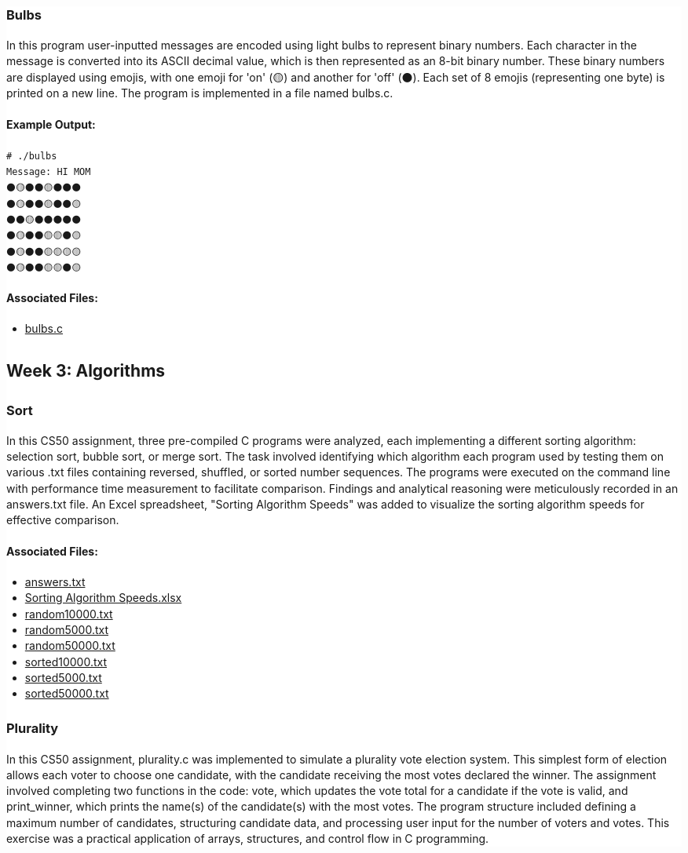 ### Bulbs

In this program user-inputted messages are encoded using light bulbs to represent binary numbers. Each character in the message is converted into its ASCII decimal value, which is then represented as an 8-bit binary number. These binary numbers are displayed using emojis, with one emoji for 'on' (🟡) and another for 'off' (⚫). Each set of 8 emojis (representing one byte) is printed on a new line. The program is implemented in a file named bulbs.c.
#### Example Output:
```
# ./bulbs
Message: HI MOM
⚫🟡⚫⚫🟡⚫⚫⚫
⚫🟡⚫⚫🟡⚫⚫🟡
⚫⚫🟡⚫⚫⚫⚫⚫
⚫🟡⚫⚫🟡🟡⚫🟡
⚫🟡⚫⚫🟡🟡🟡🟡
⚫🟡⚫⚫🟡🟡⚫🟡
```
#### Associated Files:
* [bulbs.c](https://github.com/alex-gillard/CS50_Projects/blob/main/bulbs.c)

## Week 3: Algorithms
### Sort

In this CS50 assignment, three pre-compiled C programs were analyzed, each implementing a different sorting algorithm: selection sort, bubble sort, or merge sort. The task involved identifying which algorithm each program used by testing them on various .txt files containing reversed, shuffled, or sorted number sequences. The programs were executed on the command line with performance time measurement to facilitate comparison. Findings and analytical reasoning were meticulously recorded in an answers.txt file. An Excel spreadsheet, "Sorting Algorithm Speeds" was added to visualize the sorting algorithm speeds for effective comparison.

#### Associated Files:

* [answers.txt](https://github.com/alex-gillard/CS50_Projects/blob/main/answers.txt)
* [Sorting Algorithm Speeds.xlsx](https://github.com/alex-gillard/CS50_Projects/blob/main/Sorting%20Algorithm%20Speeds.xlsx)
* [random10000.txt](https://github.com/alex-gillard/CS50_Projects/blob/main/random10000.txt)
* [random5000.txt](https://github.com/alex-gillard/CS50_Projects/blob/main/random5000.txt)
* [random50000.txt](https://github.com/alex-gillard/CS50_Projects/blob/main/random50000.txt)
* [sorted10000.txt](https://github.com/alex-gillard/CS50_Projects/blob/main/sorted10000.txt)
* [sorted5000.txt](https://github.com/alex-gillard/CS50_Projects/blob/main/sorted5000.txt)
* [sorted50000.txt ](https://github.com/alex-gillard/CS50_Projects/blob/main/sorted50000.txt)

### Plurality

In this CS50 assignment, plurality.c was implemented to simulate a plurality vote election system. This simplest form of election allows each voter to choose one candidate, with the candidate receiving the most votes declared the winner. The assignment involved completing two functions in the code: vote, which updates the vote total for a candidate if the vote is valid, and print_winner, which prints the name(s) of the candidate(s) with the most votes. The program structure included defining a maximum number of candidates, structuring candidate data, and processing user input for the number of voters and votes. This exercise was a practical application of arrays, structures, and control flow in C programming.
